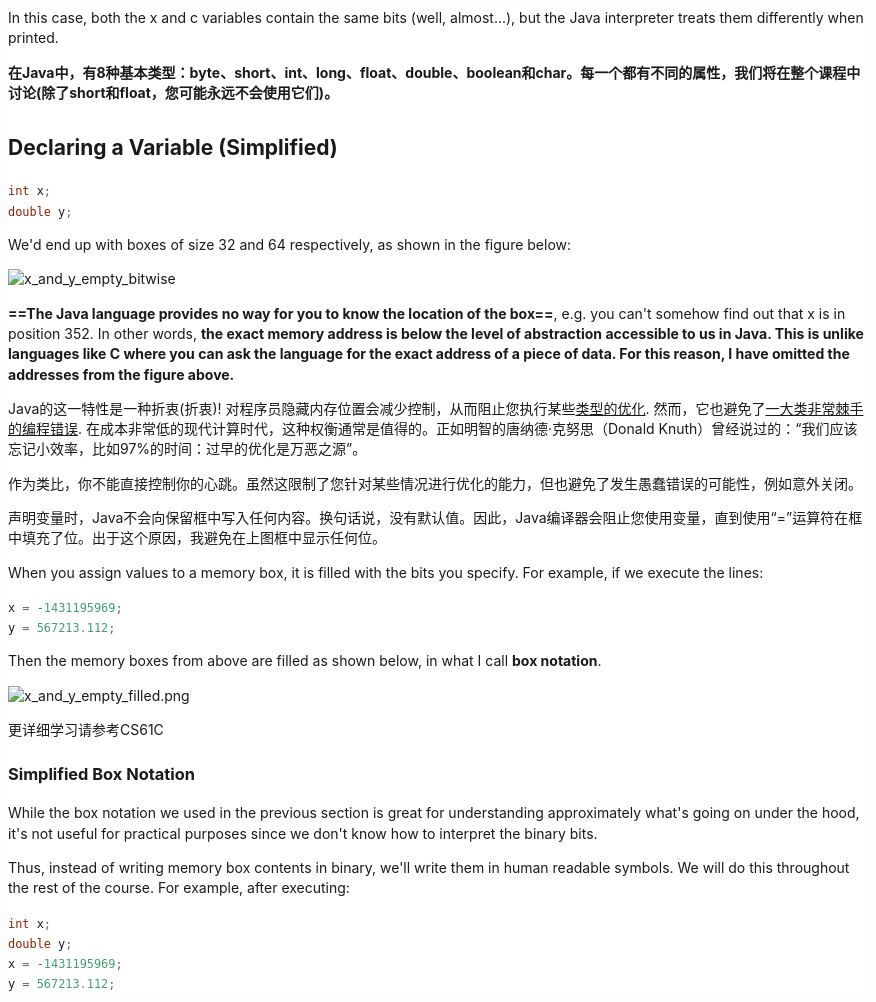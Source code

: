 In this case, both the x and c variables contain the same bits (well, almost...), but the Java interpreter treats them differently when printed.

**在Java中，有8种基本类型：byte、short、int、long、float、double、boolean和char。每一个都有不同的属性，我们将在整个课程中讨论(除了short和float，您可能永远不会使用它们)。**

## Declaring a Variable (Simplified)

```java
int x;
double y;
```

We'd end up with boxes of size 32 and 64 respectively, as shown in the figure below:

![x_and_y_empty_bitwise](https://joshhug.gitbooks.io/hug61b/content/chap2/fig21/x_and_y_empty_bitwise.png)

**==The Java language provides no way for you to know the location of the box==**, e.g. you can't somehow find out that x is in position 352. In other words, **the exact memory address is below the level of abstraction accessible to us in Java. This is unlike languages like C where you can ask the language for the exact address of a piece of data. For this reason, I have omitted the addresses from the figure above.**

Java的这一特性是一种折衷(折衷)! 对程序员隐藏内存位置会减少控制，从而阻止您执行某些[类型的优化](http://www.informit.com/articles/article.aspx?p=2246428&seqNum=5). 然而，它也避免了[一大类非常棘手的编程错误](http://www.informit.com/articles/article.aspx?p=2246428&seqNum=1). 在成本非常低的现代计算时代，这种权衡通常是值得的。正如明智的唐纳德·克努思（Donald Knuth）曾经说过的：“我们应该忘记小效率，比如97%的时间：过早的优化是万恶之源”。

作为类比，你不能直接控制你的心跳。虽然这限制了您针对某些情况进行优化的能力，但也避免了发生愚蠢错误的可能性，例如意外关闭。

声明变量时，Java不会向保留框中写入任何内容。换句话说，没有默认值。因此，Java编译器会阻止您使用变量，直到使用“=”运算符在框中填充了位。出于这个原因，我避免在上图框中显示任何位。

When you assign values to a memory box, it is filled with the bits you specify. For example, if we execute the lines:

```java
x = -1431195969;
y = 567213.112;
```

Then the memory boxes from above are filled as shown below, in what I call **box notation**.

![x_and_y_empty_filled.png](https://joshhug.gitbooks.io/hug61b/content/chap2/fig21/x_and_y_empty_filled.png)

更详细学习请参考CS61C

### Simplified Box Notation

While the box notation we used in the previous section is great for understanding approximately what's going on under the hood, it's not useful for practical purposes since we don't know how to interpret the binary bits.

Thus, instead of writing memory box contents in binary, we'll write them in human readable symbols. We will do this throughout the rest of the course. For example, after executing:

```java
int x;
double y;
x = -1431195969;
y = 567213.112;
```
